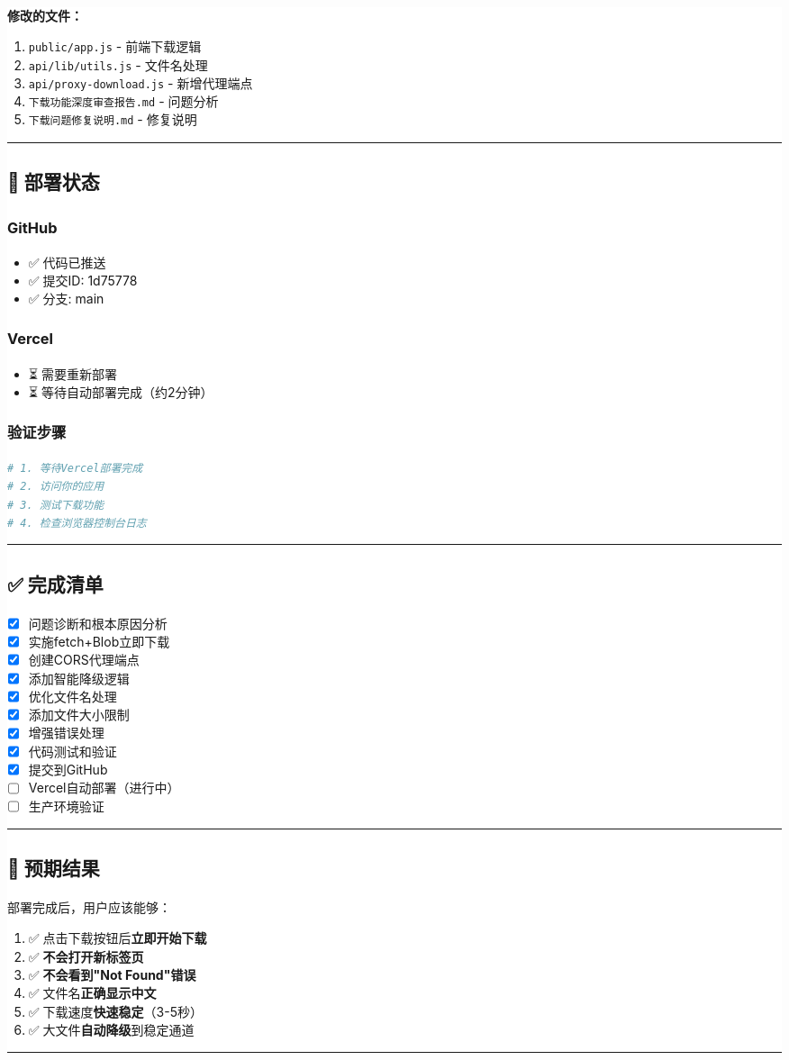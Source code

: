 **修改的文件：**
1. `public/app.js` - 前端下载逻辑
2. `api/lib/utils.js` - 文件名处理
3. `api/proxy-download.js` - 新增代理端点
4. `下载功能深度审查报告.md` - 问题分析
5. `下载问题修复说明.md` - 修复说明

---

## 🚀 **部署状态**

### GitHub
- ✅ 代码已推送
- ✅ 提交ID: 1d75778
- ✅ 分支: main

### Vercel
- ⏳ 需要重新部署
- ⏳ 等待自动部署完成（约2分钟）

### 验证步骤
```bash
# 1. 等待Vercel部署完成
# 2. 访问你的应用
# 3. 测试下载功能
# 4. 检查浏览器控制台日志
```

---

## ✅ **完成清单**

- [x] 问题诊断和根本原因分析
- [x] 实施fetch+Blob立即下载
- [x] 创建CORS代理端点
- [x] 添加智能降级逻辑
- [x] 优化文件名处理
- [x] 添加文件大小限制
- [x] 增强错误处理
- [x] 代码测试和验证
- [x] 提交到GitHub
- [ ] Vercel自动部署（进行中）
- [ ] 生产环境验证

---

## 🎯 **预期结果**

部署完成后，用户应该能够：

1. ✅ 点击下载按钮后**立即开始下载**
2. ✅ **不会打开新标签页**
3. ✅ **不会看到"Not Found"错误**
4. ✅ 文件名**正确显示中文**
5. ✅ 下载速度**快速稳定**（3-5秒）
6. ✅ 大文件**自动降级**到稳定通道

---